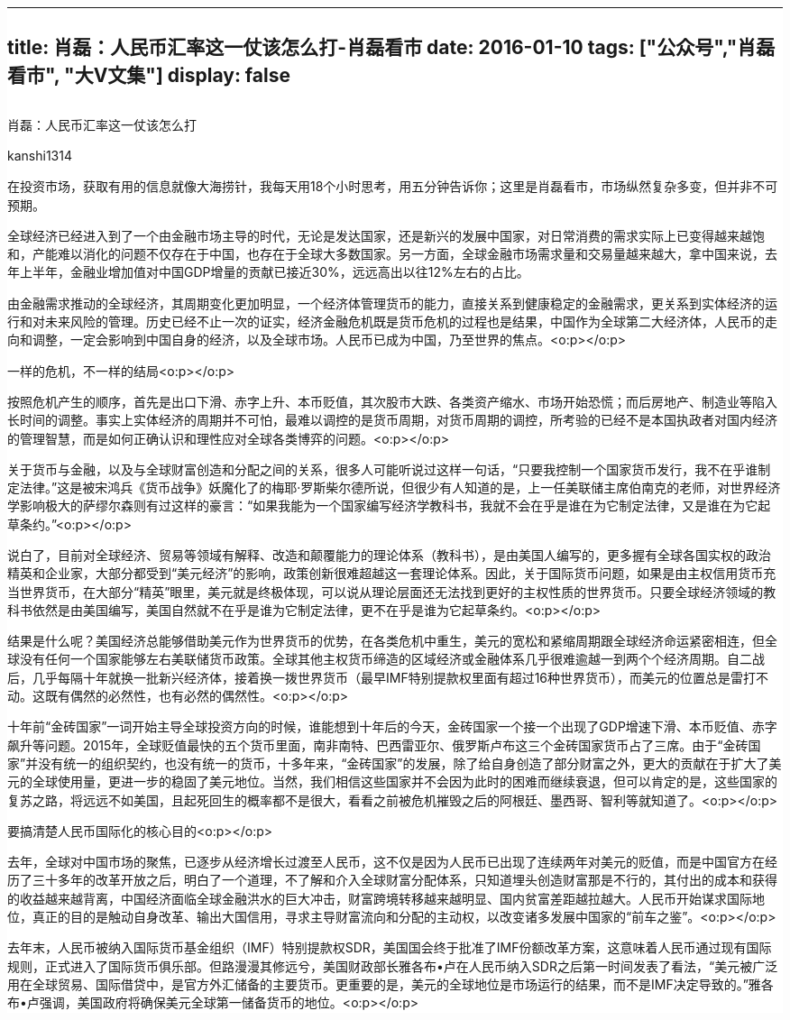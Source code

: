 
---
title:  肖磊：人民币汇率这一仗该怎么打-肖磊看市
date: 2016-01-10
tags: ["公众号","肖磊看市", "大V文集"]
display: false
---


## 



肖磊：人民币汇率这一仗该怎么打




kanshi1314




在投资市场，获取有用的信息就像大海捞针，我每天用18个小时思考，用五分钟告诉你；这里是肖磊看市，市场纵然复杂多变，但并非不可预期。


全球经济已经进入到了一个由金融市场主导的时代，无论是发达国家，还是新兴的发展中国家，对日常消费的需求实际上已变得越来越饱和，产能难以消化的问题不仅存在于中国，也存在于全球大多数国家。另一方面，全球金融市场需求量和交易量越来越大，拿中国来说，去年上半年，金融业增加值对中国GDP增量的贡献已接近30%，远远高出以往12%左右的占比。

由金融需求推动的全球经济，其周期变化更加明显，一个经济体管理货币的能力，直接关系到健康稳定的金融需求，更关系到实体经济的运行和对未来风险的管理。历史已经不止一次的证实，经济金融危机既是货币危机的过程也是结果，中国作为全球第二大经济体，人民币的走向和调整，一定会影响到中国自身的经济，以及全球市场。人民币已成为中国，乃至世界的焦点。<o:p></o:p>

一样的危机，不一样的结局<o:p></o:p>

按照危机产生的顺序，首先是出口下滑、赤字上升、本币贬值，其次股市大跌、各类资产缩水、市场开始恐慌；而后房地产、制造业等陷入长时间的调整。事实上实体经济的周期并不可怕，最难以调控的是货币周期，对货币周期的调控，所考验的已经不是本国执政者对国内经济的管理智慧，而是如何正确认识和理性应对全球各类博弈的问题。<o:p></o:p>

关于货币与金融，以及与全球财富创造和分配之间的关系，很多人可能听说过这样一句话，“只要我控制一个国家货币发行，我不在乎谁制定法律。”这是被宋鸿兵《货币战争》妖魔化了的梅耶·罗斯柴尔德所说，但很少有人知道的是，上一任美联储主席伯南克的老师，对世界经济学影响极大的萨缪尔森则有过这样的豪言：“如果我能为一个国家编写经济学教科书，我就不会在乎是谁在为它制定法律，又是谁在为它起草条约。”<o:p></o:p>

说白了，目前对全球经济、贸易等领域有解释、改造和颠覆能力的理论体系（教科书），是由美国人编写的，更多握有全球各国实权的政治精英和企业家，大部分都受到“美元经济”的影响，政策创新很难超越这一套理论体系。因此，关于国际货币问题，如果是由主权信用货币充当世界货币，在大部分“精英”眼里，美元就是终极体现，可以说从理论层面还无法找到更好的主权性质的世界货币。只要全球经济领域的教科书依然是由美国编写，美国自然就不在乎是谁为它制定法律，更不在乎是谁为它起草条约。<o:p></o:p>

结果是什么呢？美国经济总能够借助美元作为世界货币的优势，在各类危机中重生，美元的宽松和紧缩周期跟全球经济命运紧密相连，但全球没有任何一个国家能够左右美联储货币政策。全球其他主权货币缔造的区域经济或金融体系几乎很难逾越一到两个个经济周期。自二战后，几乎每隔十年就换一批新兴经济体，接着换一拨世界货币（最早IMF特别提款权里面有超过16种世界货币），而美元的位置总是雷打不动。这既有偶然的必然性，也有必然的偶然性。<o:p></o:p>

十年前“金砖国家”一词开始主导全球投资方向的时候，谁能想到十年后的今天，金砖国家一个接一个出现了GDP增速下滑、本币贬值、赤字飙升等问题。2015年，全球贬值最快的五个货币里面，南非南特、巴西雷亚尔、俄罗斯卢布这三个金砖国家货币占了三席。由于“金砖国家”并没有统一的组织契约，也没有统一的货币，十多年来，“金砖国家”的发展，除了给自身创造了部分财富之外，更大的贡献在于扩大了美元的全球使用量，更进一步的稳固了美元地位。当然，我们相信这些国家并不会因为此时的困难而继续衰退，但可以肯定的是，这些国家的复苏之路，将远远不如美国，且起死回生的概率都不是很大，看看之前被危机摧毁之后的阿根廷、墨西哥、智利等就知道了。<o:p></o:p>

要搞清楚人民币国际化的核心目的<o:p></o:p>

去年，全球对中国市场的聚焦，已逐步从经济增长过渡至人民币，这不仅是因为人民币已出现了连续两年对美元的贬值，而是中国官方在经历了三十多年的改革开放之后，明白了一个道理，不了解和介入全球财富分配体系，只知道埋头创造财富那是不行的，其付出的成本和获得的收益越来越背离，中国经济面临全球金融洪水的巨大冲击，财富跨境转移越来越明显、国内贫富差距越拉越大。人民币开始谋求国际地位，真正的目的是触动自身改革、输出大国信用，寻求主导财富流向和分配的主动权，以改变诸多发展中国家的“前车之鉴”。<o:p></o:p>

去年末，人民币被纳入国际货币基金组织（IMF）特别提款权SDR，美国国会终于批准了IMF份额改革方案，这意味着人民币通过现有国际规则，正式进入了国际货币俱乐部。但路漫漫其修远兮，美国财政部长雅各布•卢在人民币纳入SDR之后第一时间发表了看法，“美元被广泛用在全球贸易、国际借贷中，是官方外汇储备的主要货币。更重要的是，美元的全球地位是市场运行的结果，而不是IMF决定导致的。”雅各布•卢强调，美国政府将确保美元全球第一储备货币的地位。<o:p></o:p>
